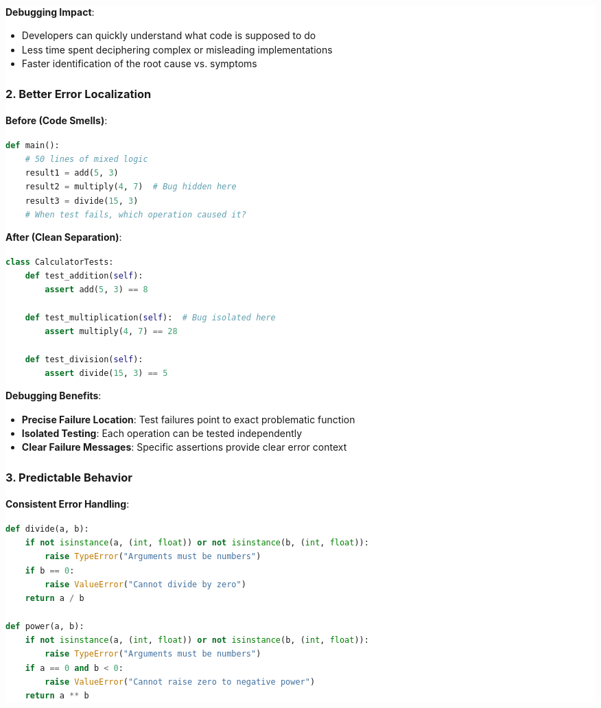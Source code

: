 **Debugging Impact**:
- Developers can quickly understand what code is supposed to do
- Less time spent deciphering complex or misleading implementations
- Faster identification of the root cause vs. symptoms

### 2. **Better Error Localization**

**Before (Code Smells)**:
```python
def main():
    # 50 lines of mixed logic
    result1 = add(5, 3)
    result2 = multiply(4, 7)  # Bug hidden here
    result3 = divide(15, 3)
    # When test fails, which operation caused it?
```

**After (Clean Separation)**:
```python
class CalculatorTests:
    def test_addition(self):
        assert add(5, 3) == 8
    
    def test_multiplication(self):  # Bug isolated here
        assert multiply(4, 7) == 28
    
    def test_division(self):
        assert divide(15, 3) == 5
```

**Debugging Benefits**:
- **Precise Failure Location**: Test failures point to exact problematic function
- **Isolated Testing**: Each operation can be tested independently
- **Clear Failure Messages**: Specific assertions provide clear error context

### 3. **Predictable Behavior**

**Consistent Error Handling**:
```python
def divide(a, b):
    if not isinstance(a, (int, float)) or not isinstance(b, (int, float)):
        raise TypeError("Arguments must be numbers")
    if b == 0:
        raise ValueError("Cannot divide by zero")
    return a / b

def power(a, b):
    if not isinstance(a, (int, float)) or not isinstance(b, (int, float)):
        raise TypeError("Arguments must be numbers")
    if a == 0 and b < 0:
        raise ValueError("Cannot raise zero to negative power")
    return a ** b
```
